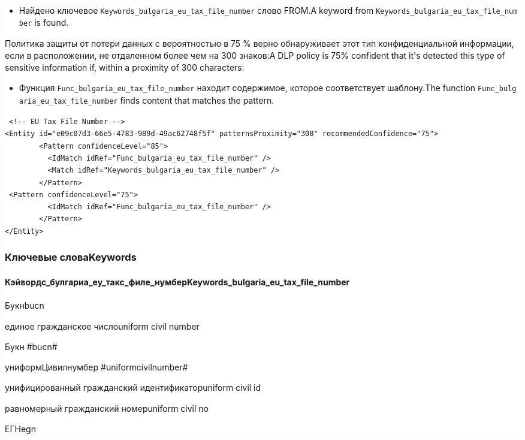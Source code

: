 - <span data-ttu-id="d3cd8-169">Найдено ключевое `Keywords_bulgaria_eu_tax_file_number` слово FROM.</span><span class="sxs-lookup"><span data-stu-id="d3cd8-169">A keyword from  `Keywords_bulgaria_eu_tax_file_number` is found.</span></span> 
    
<span data-ttu-id="d3cd8-170">Политика защиты от потери данных с вероятностью в 75 % верно обнаруживает этот тип конфиденциальной информации, если в расположении, не отдаленном более чем на 300 знаков:</span><span class="sxs-lookup"><span data-stu-id="d3cd8-170">A DLP policy is 75% confident that it's detected this type of sensitive information if, within a proximity of 300 characters:</span></span>
  
- <span data-ttu-id="d3cd8-171">Функция `Func_bulgaria_eu_tax_file_number` находит содержимое, которое соответствует шаблону.</span><span class="sxs-lookup"><span data-stu-id="d3cd8-171">The function  `Func_bulgaria_eu_tax_file_number` finds content that matches the pattern.</span></span> 
    
```
 <!-- EU Tax File Number -->
<Entity id="e09c07d3-66e5-4783-989d-49ac62748f5f" patternsProximity="300" recommendedConfidence="75">
        <Pattern confidenceLevel="85">
          <IdMatch idRef="Func_bulgaria_eu_tax_file_number" />
          <Match idRef="Keywords_bulgaria_eu_tax_file_number" />
        </Pattern>
 <Pattern confidenceLevel="75">
          <IdMatch idRef="Func_bulgaria_eu_tax_file_number" />
        </Pattern>
</Entity>
```

### <a name="keywords"></a><span data-ttu-id="d3cd8-172">Ключевые слова</span><span class="sxs-lookup"><span data-stu-id="d3cd8-172">Keywords</span></span>

#### <a name="keywordsbulgariaeutaxfilenumber"></a><span data-ttu-id="d3cd8-173">Кэйвордс_булгариа_еу_такс_филе_нумбер</span><span class="sxs-lookup"><span data-stu-id="d3cd8-173">Keywords_bulgaria_eu_tax_file_number</span></span>

<span data-ttu-id="d3cd8-174">Букн</span><span class="sxs-lookup"><span data-stu-id="d3cd8-174">bucn</span></span>
  
<span data-ttu-id="d3cd8-175">единое гражданское число</span><span class="sxs-lookup"><span data-stu-id="d3cd8-175">uniform civil number</span></span>
  
<span data-ttu-id="d3cd8-176">Букн #</span><span class="sxs-lookup"><span data-stu-id="d3cd8-176">bucn#</span></span>
  
<span data-ttu-id="d3cd8-177">униформЦивилнумбер #</span><span class="sxs-lookup"><span data-stu-id="d3cd8-177">uniformcivilnumber#</span></span>
  
<span data-ttu-id="d3cd8-178">унифицированный гражданский идентификатор</span><span class="sxs-lookup"><span data-stu-id="d3cd8-178">uniform civil id</span></span>
  
<span data-ttu-id="d3cd8-179">равномерный гражданский номер</span><span class="sxs-lookup"><span data-stu-id="d3cd8-179">uniform civil no</span></span>
  
<span data-ttu-id="d3cd8-180">ЕГН</span><span class="sxs-lookup"><span data-stu-id="d3cd8-180">egn</span></span>
  